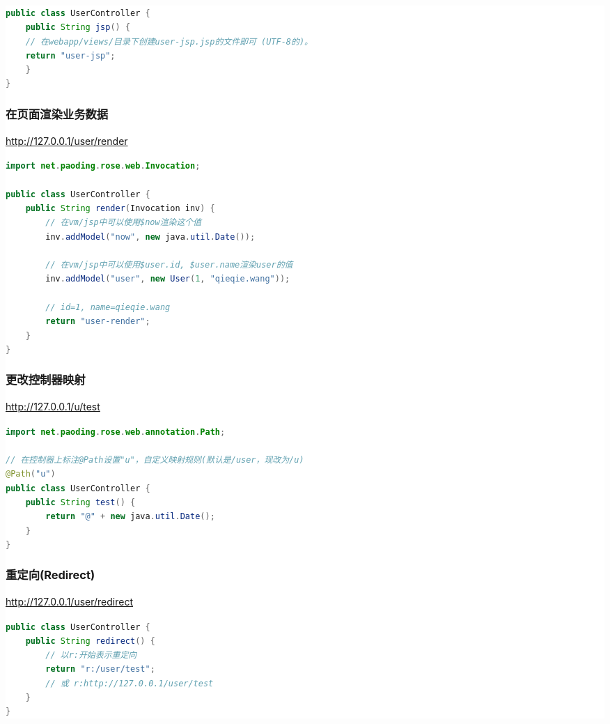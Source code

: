 ```java
public class UserController {
	public String jsp() {
	// 在webapp/views/目录下创建user-jsp.jsp的文件即可 (UTF-8的)。
	return "user-jsp"; 
	}
}
```

### 在页面渲染业务数据
http://127.0.0.1/user/render

```java
import net.paoding.rose.web.Invocation;

public class UserController {
	public String render(Invocation inv) { 
		// 在vm/jsp中可以使用$now渲染这个值 
		inv.addModel("now", new java.util.Date()); 

		// 在vm/jsp中可以使用$user.id, $user.name渲染user的值
		inv.addModel("user", new User(1, "qieqie.wang"));

		// id=1, name=qieqie.wang 
		return "user-render"; 
	}
}
```

### 更改控制器映射
http://127.0.0.1/u/test

```java
import net.paoding.rose.web.annotation.Path;

// 在控制器上标注@Path设置"u"，自定义映射规则(默认是/user，现改为/u) 
@Path("u") 
public class UserController {
	public String test() {
		return "@" + new java.util.Date(); 
	}
}
```

### 重定向(Redirect)
http://127.0.0.1/user/redirect

```java
public class UserController {
	public String redirect() {
		// 以r:开始表示重定向 
		return "r:/user/test";
		// 或 r:http://127.0.0.1/user/test 
	}
}
```
